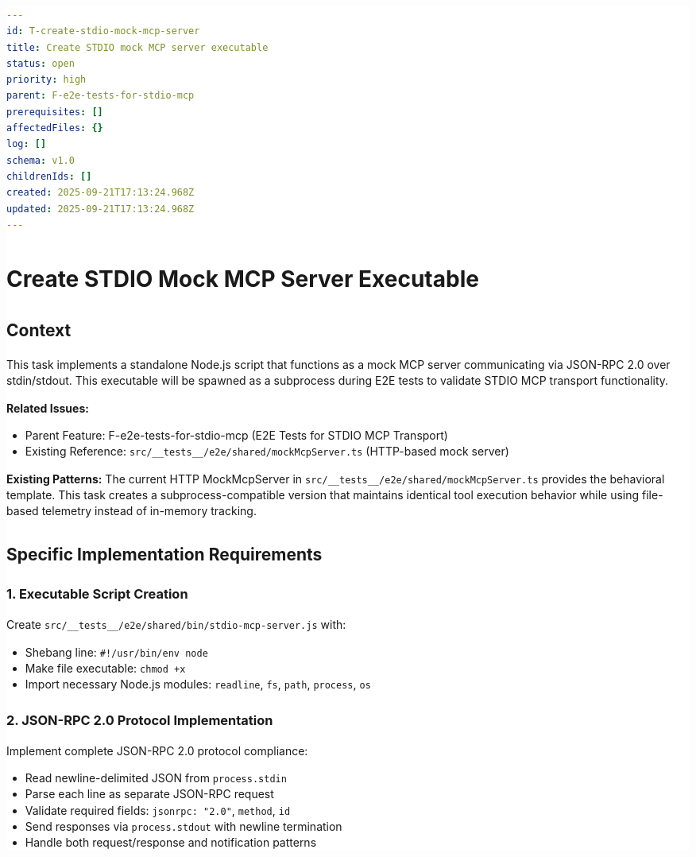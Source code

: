 ```yaml
---
id: T-create-stdio-mock-mcp-server
title: Create STDIO mock MCP server executable
status: open
priority: high
parent: F-e2e-tests-for-stdio-mcp
prerequisites: []
affectedFiles: {}
log: []
schema: v1.0
childrenIds: []
created: 2025-09-21T17:13:24.968Z
updated: 2025-09-21T17:13:24.968Z
---
```


# Create STDIO Mock MCP Server Executable

## Context

This task implements a standalone Node.js script that functions as a mock MCP server communicating via JSON-RPC 2.0 over stdin/stdout. This executable will be spawned as a subprocess during E2E tests to validate STDIO MCP transport functionality.

**Related Issues:**

- Parent Feature: F-e2e-tests-for-stdio-mcp (E2E Tests for STDIO MCP Transport)
- Existing Reference: `src/__tests__/e2e/shared/mockMcpServer.ts` (HTTP-based mock server)

**Existing Patterns:**
The current HTTP MockMcpServer in `src/__tests__/e2e/shared/mockMcpServer.ts` provides the behavioral template. This task creates a subprocess-compatible version that maintains identical tool execution behavior while using file-based telemetry instead of in-memory tracking.

## Specific Implementation Requirements

### 1. **Executable Script Creation**

Create `src/__tests__/e2e/shared/bin/stdio-mcp-server.js` with:

- Shebang line: `#!/usr/bin/env node`
- Make file executable: `chmod +x`
- Import necessary Node.js modules: `readline`, `fs`, `path`, `process`, `os`

### 2. **JSON-RPC 2.0 Protocol Implementation**

Implement complete JSON-RPC 2.0 protocol compliance:

- Read newline-delimited JSON from `process.stdin`
- Parse each line as separate JSON-RPC request
- Validate required fields: `jsonrpc: "2.0"`, `method`, `id`
- Send responses via `process.stdout` with newline termination
- Handle both request/response and notification patterns
